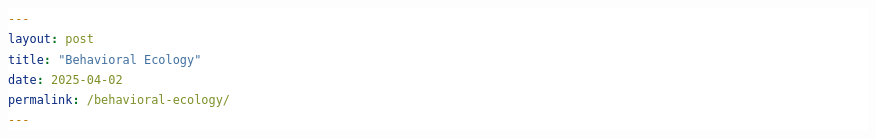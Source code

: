 ```yaml
---
layout: post
title: "Behavioral Ecology"
date: 2025-04-02
permalink: /behavioral-ecology/
---
```


<style>
    /* Hide auto-generated heading */
    h1.post-title, h1.page-title, header.post-header h1 {
        display: none !important;
    }
    
    /* Color Palette */
    :root {
        --primary-color: #5b7e5f;
        --secondary-color: #8a6552;
        --accent-color: #d8b976;
        --light-bg: #f8f8f5;
        --dark-text: #333333;
    }
    
    /* Main content styles */
    .content-wrapper {
        font-family: 'Segoe UI', Tahoma, Geneva, Verdana, sans-serif;
        line-height: 1.7;
        color: var(--dark-text);
        max-width: 900px;
        margin: 0 auto;
        padding: 0 20px;
    }
    
    /* Introduction paragraph and content styling */
    .content-wrapper p {
        font-size: 1.1rem;
        margin-bottom: 1.5rem;
        text-align: justify;
    }
    
    /* Content headings */
    .content-wrapper h1, 
    .content-wrapper h2, 
    .content-wrapper h3, 
    .content-wrapper h4 {
        color: var(--secondary-color);
        margin-top: 2rem;
        margin-bottom: 1rem;
        font-weight: 500;
        border-bottom: 1px solid rgba(216, 185, 118, 0.3);
        padding-bottom: 0.5rem;
    }
    